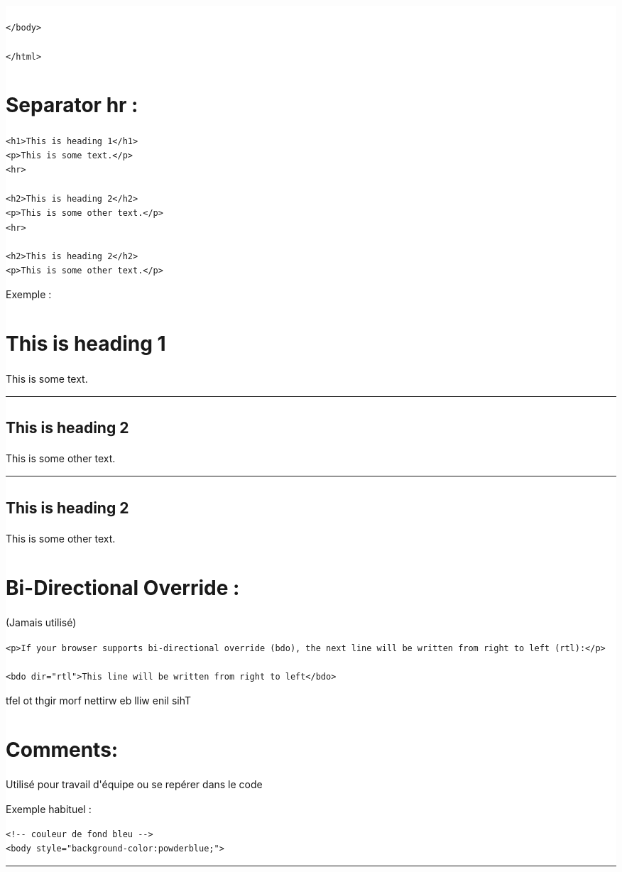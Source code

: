 ```

</body>

</html>
```


# Separator hr :
```
<h1>This is heading 1</h1>
<p>This is some text.</p>
<hr>

<h2>This is heading 2</h2>
<p>This is some other text.</p>
<hr>

<h2>This is heading 2</h2>
<p>This is some other text.</p>
```

Exemple :
<h1>This is heading 1</h1>
<p>This is some text.</p>
<hr>

<h2>This is heading 2</h2>
<p>This is some other text.</p>
<hr>

<h2>This is heading 2</h2>
<p>This is some other text.</p>


# Bi-Directional Override :
(Jamais utilisé)
```
<p>If your browser supports bi-directional override (bdo), the next line will be written from right to left (rtl):</p>

<bdo dir="rtl">This line will be written from right to left</bdo>
```

<bdo dir="rtl">This line will be written from right to left</bdo>


# Comments:
Utilisé pour travail d'équipe ou se repérer dans le code



Exemple habituel :
```
<!-- couleur de fond bleu -->
<body style="background-color:powderblue;">  
```

---